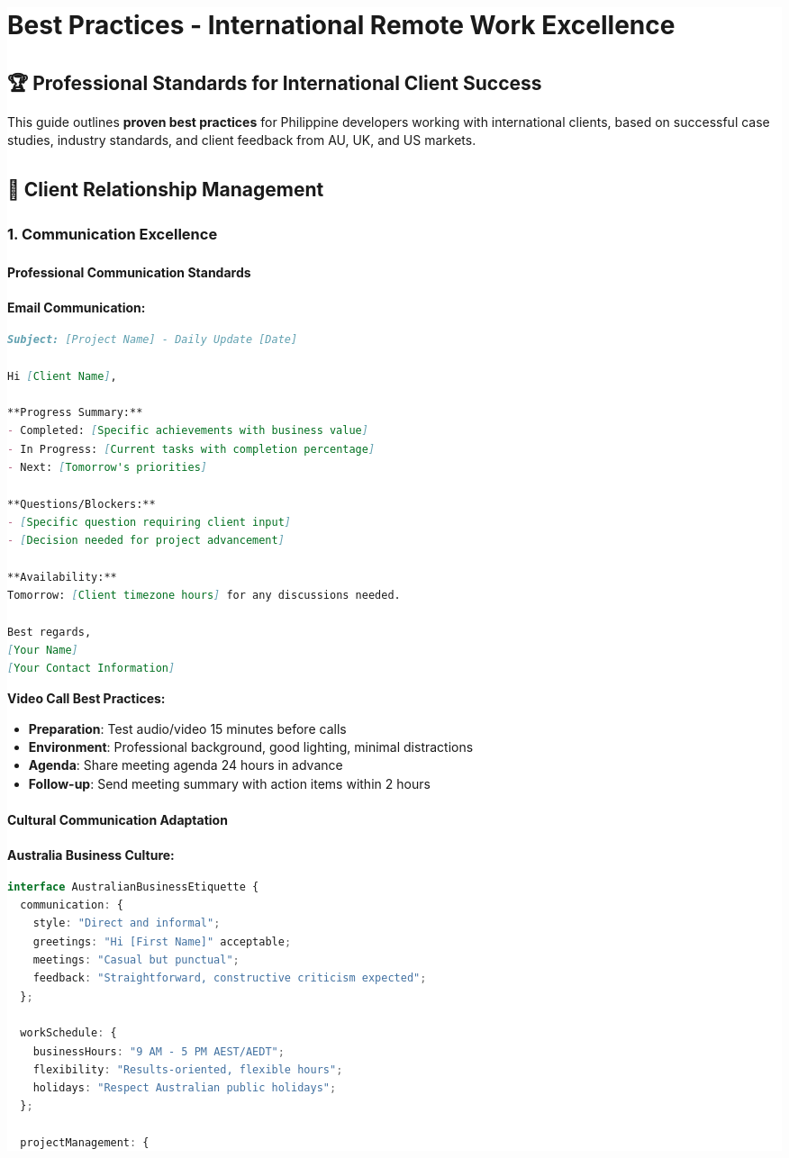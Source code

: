 # Best Practices - International Remote Work Excellence

## 🏆 Professional Standards for International Client Success

This guide outlines **proven best practices** for Philippine developers working with international clients, based on successful case studies, industry standards, and client feedback from AU, UK, and US markets.

## 💼 Client Relationship Management

### 1. Communication Excellence

#### Professional Communication Standards

**Email Communication:**
```markdown
Subject: [Project Name] - Daily Update [Date]

Hi [Client Name],

**Progress Summary:**
- Completed: [Specific achievements with business value]
- In Progress: [Current tasks with completion percentage]
- Next: [Tomorrow's priorities]

**Questions/Blockers:**
- [Specific question requiring client input]
- [Decision needed for project advancement]

**Availability:**
Tomorrow: [Client timezone hours] for any discussions needed.

Best regards,
[Your Name]
[Your Contact Information]
```

**Video Call Best Practices:**
- **Preparation**: Test audio/video 15 minutes before calls
- **Environment**: Professional background, good lighting, minimal distractions
- **Agenda**: Share meeting agenda 24 hours in advance
- **Follow-up**: Send meeting summary with action items within 2 hours

#### Cultural Communication Adaptation

**Australia Business Culture:**
```typescript
interface AustralianBusinessEtiquette {
  communication: {
    style: "Direct and informal";
    greetings: "Hi [First Name]" acceptable;
    meetings: "Casual but punctual";
    feedback: "Straightforward, constructive criticism expected";
  };
  
  workSchedule: {
    businessHours: "9 AM - 5 PM AEST/AEDT";
    flexibility: "Results-oriented, flexible hours";
    holidays: "Respect Australian public holidays";
  };
  
  projectManagement: {
```